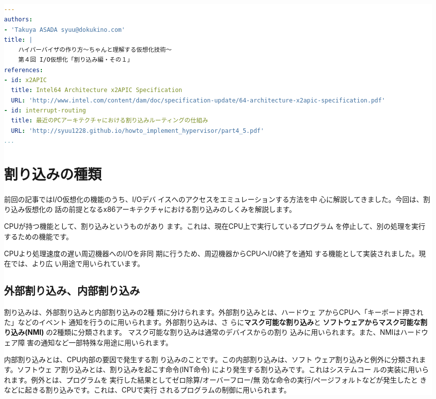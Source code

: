 ```yaml
---
authors:
- 'Takuya ASADA syuu@dokukino.com'
title: |
    ハイパーバイザの作り方～ちゃんと理解する仮想化技術～ 
    第４回 I/O仮想化「割り込み編・その１」
references:
- id: x2APIC
  title: Intel64 Architecture x2APIC Specification
  URL: 'http://www.intel.com/content/dam/doc/specification-update/64-architecture-x2apic-specification.pdf'
- id: interrupt-routing
  title: 最近のPCアーキテクチャにおける割り込みルーティングの仕組み
  URL: 'http://syuu1228.github.io/howto_implement_hypervisor/part4_5.pdf'
...
```


割り込みの種類
==============

前回の記事ではI/O仮想化の機能のうち、I/Oデバ
イスへのアクセスをエミュレーションする方法を中
心に解説してきました。今回は、割り込み仮想化の
話の前提となるx86アーキテクチャにおける割り込みのしくみを解説します。

CPUが持つ機能として、割り込みというものがあり
ます。これは、現在CPU上で実行しているプログラム
を停止して、別の処理を実行するための機能です。

CPUより処理速度の遅い周辺機器へのI/Oを非同
期に行うため、周辺機器からCPUへI/O終了を通知
する機能として実装されました。現在では、より広
い用途で用いられています。

外部割り込み、内部割り込み
--------------------------

割り込みは、外部割り込みと内部割り込みの2種
類に分けられます。外部割り込みとは、ハードウェ
アからCPUへ「キーボード押された」などのイベント
通知を行うのに用いられます。外部割り込みは、さ
らに<span>**マスク可能な割り込み**</span>と
<span>**ソフトウェアからマスク可能な割り込み(NMI)**</span>
の2種類に分類されます。 マスク可能な割り込みは通常のデバイスからの割り
込みに用いられます。また、NMIはハードウェア障
害の通知など一部特殊な用途に用いられます。

内部割り込みとは、CPU内部の要因で発生する割
り込みのことです。この内部割り込みは、ソフト
ウェア割り込みと例外に分類されます。ソフトウェ
ア割り込みとは、割り込みを起こす命令(INT命令)
により発生する割り込みです。これはシステムコー
ルの実装に用いられます。例外とは、プログラムを
実行した結果としてゼロ除算/オーバーフロー/無
効な命令の実行/ページフォルトなどが発生したと
きなどに起きる割り込みです。これは、CPUで実行
されるプログラムの制御に用いられます。
